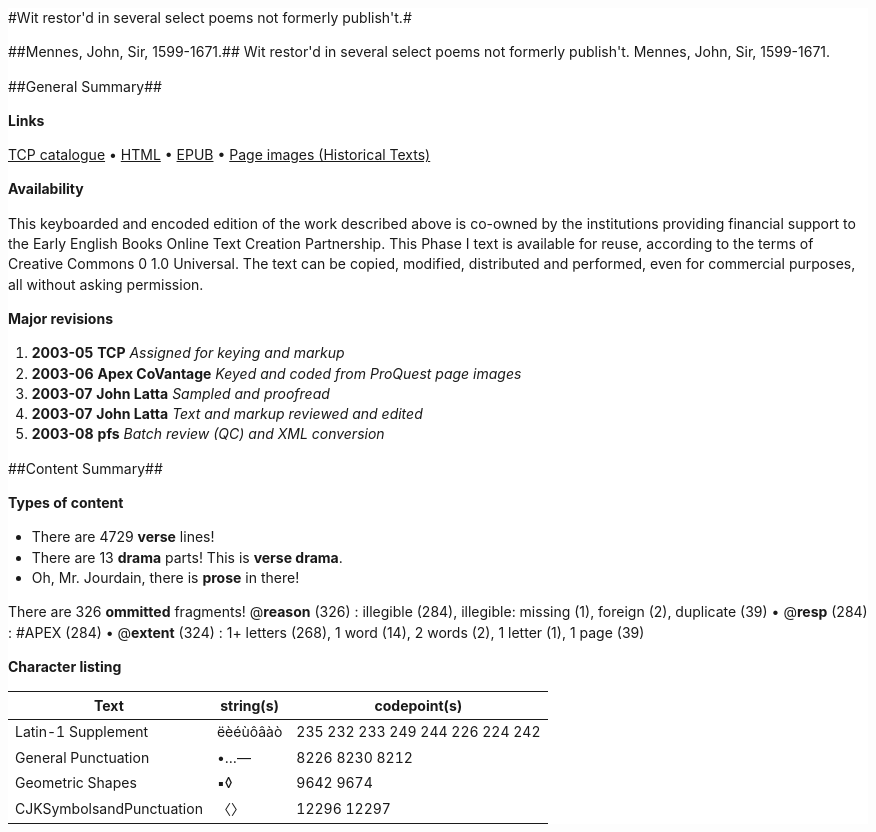 #Wit restor'd in several select poems not formerly publish't.#

##Mennes, John, Sir, 1599-1671.##
Wit restor'd in several select poems not formerly publish't.
Mennes, John, Sir, 1599-1671.

##General Summary##

**Links**

[TCP catalogue](http://www.ota.ox.ac.uk/tcp/)  • 
[HTML](http://tei.it.ox.ac.uk/tcp/Texts-HTML/free/A52/A52015.html)  • 
[EPUB](http://tei.it.ox.ac.uk/tcp/Texts-EPUB/free/A52/A52015.epub) • 
[Page images (Historical Texts)](https://data.historicaltexts.jisc.ac.uk/view?pubId=eebo-12789343e&pageId=eebo-12789343e-93926-1)

**Availability**

This keyboarded and encoded edition of the
	       work described above is co-owned by the institutions
	       providing financial support to the Early English Books
	       Online Text Creation Partnership. This Phase I text is
	       available for reuse, according to the terms of Creative
	       Commons 0 1.0 Universal. The text can be copied,
	       modified, distributed and performed, even for
	       commercial purposes, all without asking permission.

**Major revisions**

1. __2003-05__ __TCP__ *Assigned for keying and markup*
1. __2003-06__ __Apex CoVantage__ *Keyed and coded from ProQuest page images*
1. __2003-07__ __John Latta__ *Sampled and proofread*
1. __2003-07__ __John Latta__ *Text and markup reviewed and edited*
1. __2003-08__ __pfs__ *Batch review (QC) and XML conversion*

##Content Summary##

**Types of content**

  * There are 4729 **verse** lines!
  * There are 13 **drama** parts! This is **verse drama**.
  * Oh, Mr. Jourdain, there is **prose** in there!

There are 326 **ommitted** fragments! 
 @__reason__ (326) : illegible (284), illegible: missing (1), foreign (2), duplicate (39)  •  @__resp__ (284) : #APEX (284)  •  @__extent__ (324) : 1+ letters (268), 1 word (14), 2 words (2), 1 letter (1), 1 page (39)

**Character listing**


|Text|string(s)|codepoint(s)|
|---|---|---|
|Latin-1 Supplement|ëèéùôâàò|235 232 233 249 244 226 224 242|
|General Punctuation|•…—|8226 8230 8212|
|Geometric Shapes|▪◊|9642 9674|
|CJKSymbolsandPunctuation|〈〉|12296 12297|
